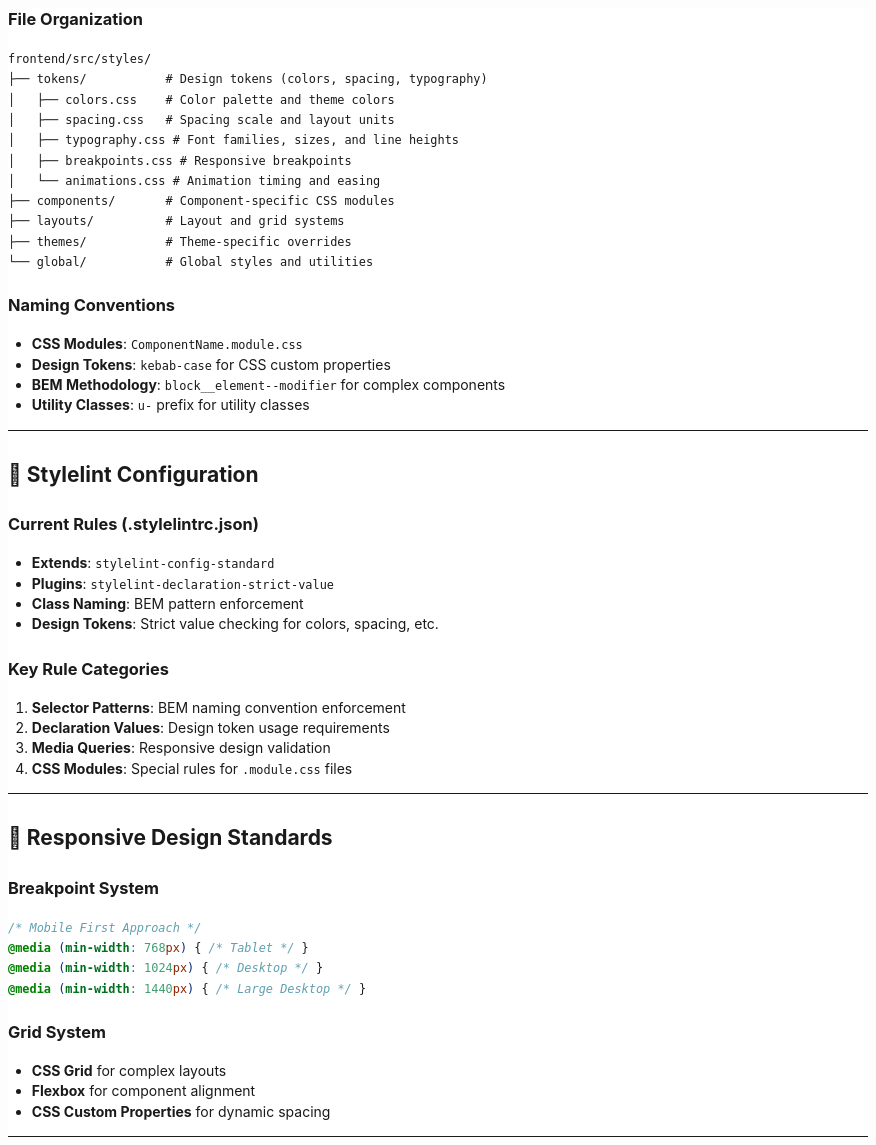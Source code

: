 ### **File Organization**
```
frontend/src/styles/
├── tokens/           # Design tokens (colors, spacing, typography)
│   ├── colors.css    # Color palette and theme colors
│   ├── spacing.css   # Spacing scale and layout units
│   ├── typography.css # Font families, sizes, and line heights
│   ├── breakpoints.css # Responsive breakpoints
│   └── animations.css # Animation timing and easing
├── components/       # Component-specific CSS modules
├── layouts/          # Layout and grid systems
├── themes/           # Theme-specific overrides
└── global/           # Global styles and utilities
```

### **Naming Conventions**
- **CSS Modules**: `ComponentName.module.css`
- **Design Tokens**: `kebab-case` for CSS custom properties
- **BEM Methodology**: `block__element--modifier` for complex components
- **Utility Classes**: `u-` prefix for utility classes

---

## 🔧 **Stylelint Configuration**

### **Current Rules (.stylelintrc.json)**
- **Extends**: `stylelint-config-standard`
- **Plugins**: `stylelint-declaration-strict-value`
- **Class Naming**: BEM pattern enforcement
- **Design Tokens**: Strict value checking for colors, spacing, etc.

### **Key Rule Categories**
1. **Selector Patterns**: BEM naming convention enforcement
2. **Declaration Values**: Design token usage requirements
3. **Media Queries**: Responsive design validation
4. **CSS Modules**: Special rules for `.module.css` files

---

## 📱 **Responsive Design Standards**

### **Breakpoint System**
```css
/* Mobile First Approach */
@media (min-width: 768px) { /* Tablet */ }
@media (min-width: 1024px) { /* Desktop */ }
@media (min-width: 1440px) { /* Large Desktop */ }
```

### **Grid System**
- **CSS Grid** for complex layouts
- **Flexbox** for component alignment
- **CSS Custom Properties** for dynamic spacing

---